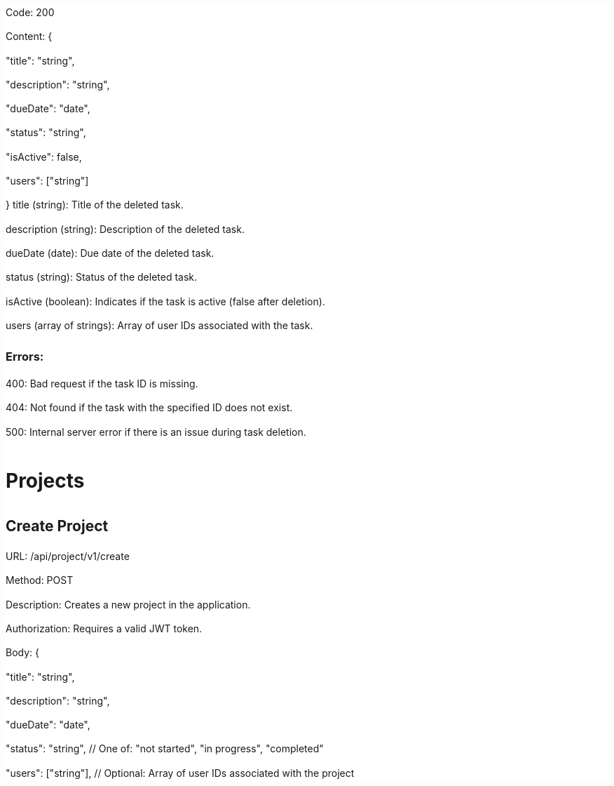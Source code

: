 Code: 200

Content: {

"title": "string",

"description": "string",

"dueDate": "date",

"status": "string",

"isActive": false,

"users": ["string"]

}
title (string): Title of the deleted task.

description (string): Description of the deleted task.

dueDate (date): Due date of the deleted task.

status (string): Status of the deleted task.

isActive (boolean): Indicates if the task is active (false after deletion).

users (array of strings): Array of user IDs associated with the task.

### Errors:

400: Bad request if the task ID is missing.

404: Not found if the task with the specified ID does not exist.

500: Internal server error if there is an issue during task deletion.

# Projects

## Create Project

URL: /api/project/v1/create

Method: POST

Description: Creates a new project in the application.

Authorization: Requires a valid JWT token.

Body: {

"title": "string",

"description": "string",

"dueDate": "date",

"status": "string", // One of: "not started", "in progress", "completed"

"users": ["string"], // Optional: Array of user IDs associated with the project
